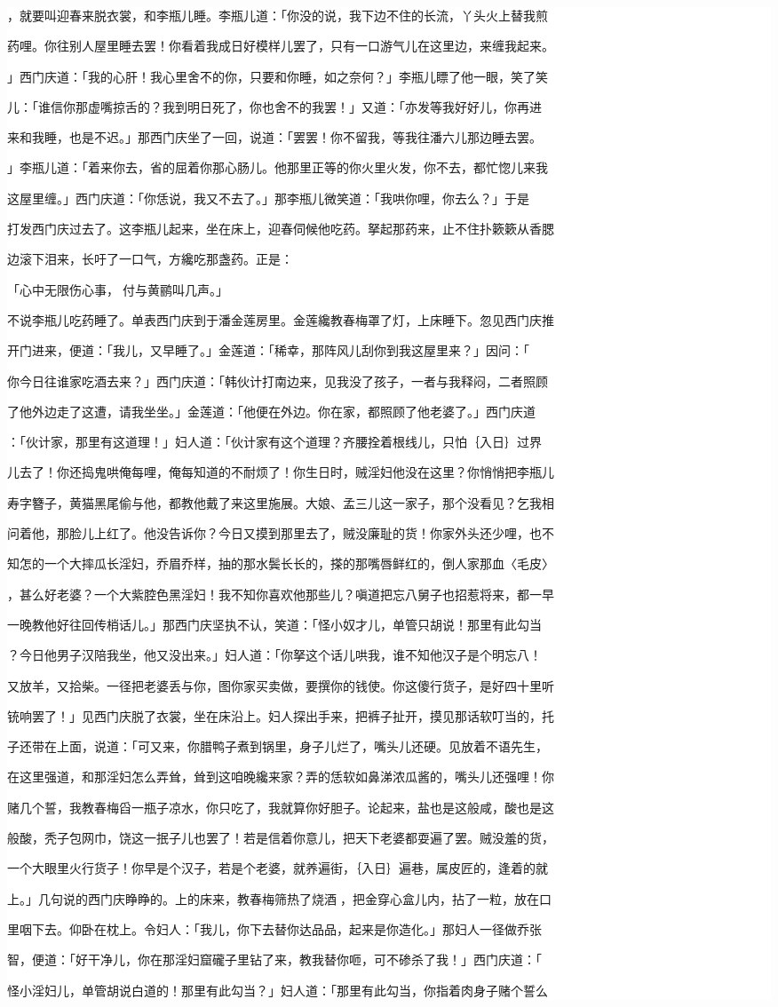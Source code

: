 ，就要叫迎春来脱衣裳，和李瓶儿睡。李瓶儿道：「你没的说，我下边不住的长流，丫头火上替我煎

药哩。你往别人屋里睡去罢！你看着我成日好模样儿罢了，只有一口游气儿在这里边，来缠我起来。

」西门庆道：「我的心肝！我心里舍不的你，只要和你睡，如之奈何？」李瓶儿瞟了他一眼，笑了笑

儿：「谁信你那虚嘴掠舌的？我到明日死了，你也舍不的我罢！」又道：「亦发等我好好儿，你再进

来和我睡，也是不迟。」那西门庆坐了一回，说道：「罢罢！你不留我，等我往潘六儿那边睡去罢。

」李瓶儿道：「着来你去，省的屈着你那心肠儿。他那里正等的你火里火发，你不去，都忙惚儿来我

这屋里缠。」西门庆道：「你恁说，我又不去了。」那李瓶儿微笑道：「我哄你哩，你去么？」于是

打发西门庆过去了。这李瓶儿起来，坐在床上，迎春伺候他吃药。拏起那药来，止不住扑簌簌从香腮

边滚下泪来，长吁了一口气，方纔吃那盏药。正是：

「心中无限伤心事， 付与黄鹂叫几声。」

不说李瓶儿吃药睡了。单表西门庆到于潘金莲房里。金莲纔教春梅罩了灯，上床睡下。忽见西门庆推

开门进来，便道：「我儿，又早睡了。」金莲道：「稀幸，那阵风儿刮你到我这屋里来？」因问：「

你今日往谁家吃酒去来？」西门庆道：「韩伙计打南边来，见我没了孩子，一者与我释闷，二者照顾

了他外边走了这遭，请我坐坐。」金莲道：「他便在外边。你在家，都照顾了他老婆了。」西门庆道

：「伙计家，那里有这道理！」妇人道：「伙计家有这个道理？齐腰拴着根线儿，只怕｛入日｝过界

儿去了！你还捣鬼哄俺每哩，俺每知道的不耐烦了！你生日时，贼淫妇他没在这里？你悄悄把李瓶儿

寿字簪子，黄猫黑尾偷与他，都教他戴了来这里施展。大娘、孟三儿这一家子，那个没看见？乞我相

问着他，那脸儿上红了。他没告诉你？今日又摸到那里去了，贼没廉耻的货！你家外头还少哩，也不

知怎的一个大摔瓜长淫妇，乔眉乔样，抽的那水鬓长长的，搽的那嘴唇鲜红的，倒人家那血〈毛皮〉

，甚么好老婆？一个大紫腔色黑淫妇！我不知你喜欢他那些儿？嗔道把忘八舅子也招惹将来，都一早

一晚教他好往回传梢话儿。」那西门庆坚执不认，笑道：「怪小奴才儿，单管只胡说！那里有此勾当

？今日他男子汉陪我坐，他又没出来。」妇人道：「你拏这个话儿哄我，谁不知他汉子是个明忘八！

又放羊，又拾柴。一径把老婆丢与你，图你家买卖做，要撰你的钱使。你这傻行货子，是好四十里听

铳响罢了！」见西门庆脱了衣裳，坐在床沿上。妇人探出手来，把裤子扯开，摸见那话软叮当的，托

子还带在上面，说道：「可又来，你腊鸭子煮到锅里，身子儿烂了，嘴头儿还硬。见放着不语先生，

在这里强道，和那淫妇怎么弄耸，耸到这咱晚纔来家？弄的恁软如鼻涕浓瓜酱的，嘴头儿还强哩！你

赌几个誓，我教春梅舀一瓶子凉水，你只吃了，我就算你好胆子。论起来，盐也是这般咸，酸也是这

般酸，秃子包网巾，饶这一抿子儿也罢了！若是信着你意儿，把天下老婆都耍遍了罢。贼没羞的货，

一个大眼里火行货子！你早是个汉子，若是个老婆，就养遍街，｛入日｝遍巷，属皮匠的，逢着的就

上。」几句说的西门庆睁睁的。上的床来，教春梅筛热了烧酒 ，把金穿心盒儿内，拈了一粒，放在口

里咽下去。仰卧在枕上。令妇人：「我儿，你下去替你达品品，起来是你造化。」那妇人一径做乔张

智，便道：「好干净儿，你在那淫妇窟礲子里钻了来，教我替你咂，可不碜杀了我！」西门庆道：「

怪小淫妇儿，单管胡说白道的！那里有此勾当？」妇人道：「那里有此勾当，你指着肉身子赌个誓么
